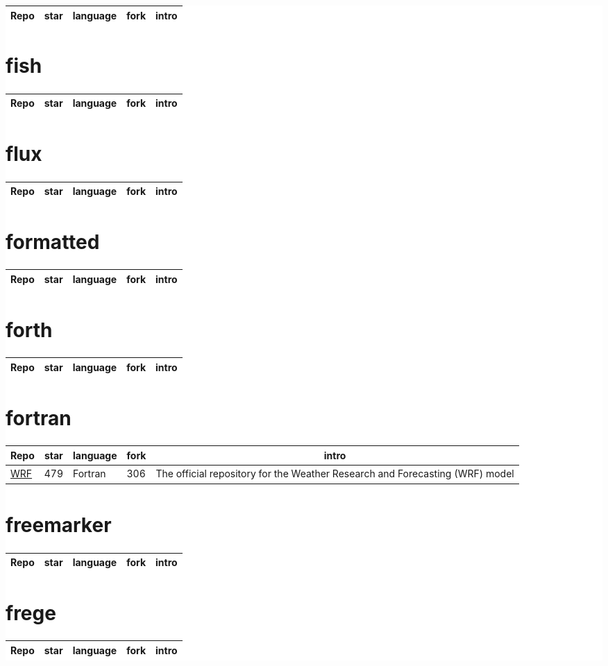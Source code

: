 Repo|star|language|fork|intro
-|-|-|-|-



# fish

Repo|star|language|fork|intro
-|-|-|-|-



# flux

Repo|star|language|fork|intro
-|-|-|-|-



# formatted

Repo|star|language|fork|intro
-|-|-|-|-



# forth

Repo|star|language|fork|intro
-|-|-|-|-



# fortran

Repo|star|language|fork|intro
-|-|-|-|-
[WRF](https://github.com/wrf-model/WRF)|479|Fortran|306|The official repository for the Weather Research and Forecasting (WRF) model


# freemarker

Repo|star|language|fork|intro
-|-|-|-|-



# frege

Repo|star|language|fork|intro
-|-|-|-|-
